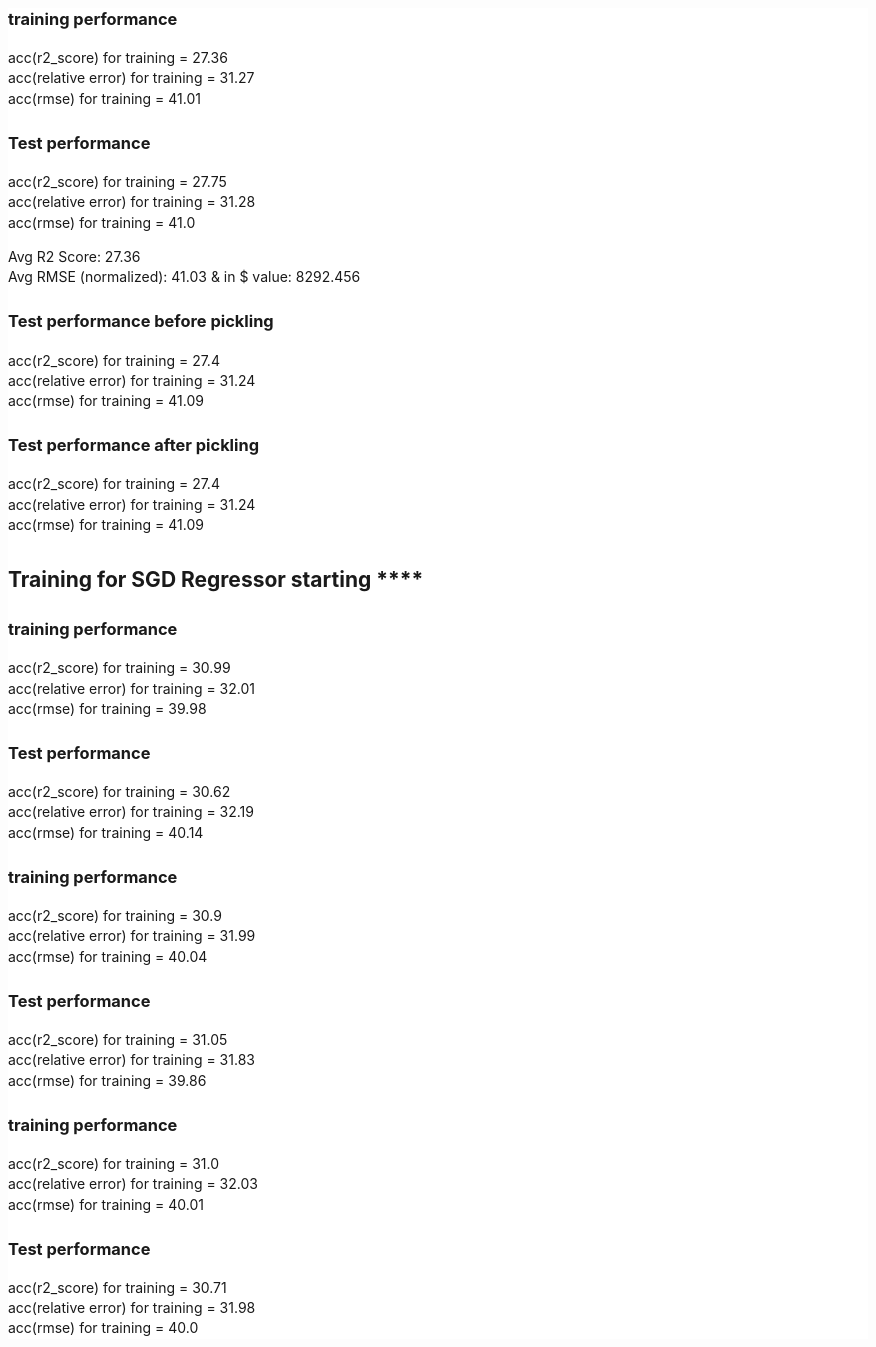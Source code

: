 
### training performance
acc(r2_score) for training = 27.36  
acc(relative error) for training = 31.27  
acc(rmse) for training = 41.01  
### Test performance
acc(r2_score) for training = 27.75  
acc(relative error) for training = 31.28  
acc(rmse) for training = 41.0  

Avg R2 Score: 27.36  
Avg RMSE (normalized): 41.03 & in $ value: 8292.456  

### Test performance before pickling
acc(r2_score) for training = 27.4  
acc(relative error) for training = 31.24  
acc(rmse) for training = 41.09  
### Test performance after pickling
acc(r2_score) for training = 27.4  
acc(relative error) for training = 31.24  
acc(rmse) for training = 41.09  

## Training for SGD Regressor starting ****

### training performance
acc(r2_score) for training = 30.99  
acc(relative error) for training = 32.01  
acc(rmse) for training = 39.98  
### Test performance
acc(r2_score) for training = 30.62  
acc(relative error) for training = 32.19  
acc(rmse) for training = 40.14  

### training performance
acc(r2_score) for training = 30.9  
acc(relative error) for training = 31.99  
acc(rmse) for training = 40.04  
### Test performance
acc(r2_score) for training = 31.05  
acc(relative error) for training = 31.83  
acc(rmse) for training = 39.86  

### training performance
acc(r2_score) for training = 31.0  
acc(relative error) for training = 32.03  
acc(rmse) for training = 40.01  
### Test performance
acc(r2_score) for training = 30.71  
acc(relative error) for training = 31.98  
acc(rmse) for training = 40.0  
